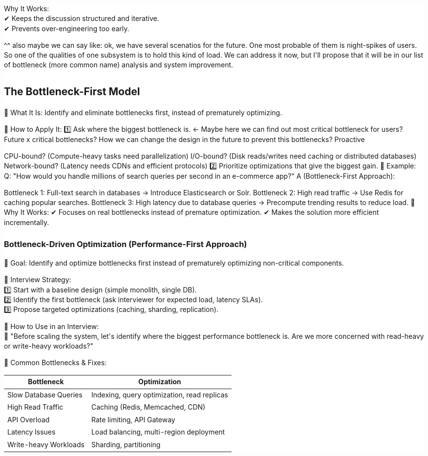 Why It Works:  
✔ Keeps the discussion structured and iterative.  
✔ Prevents over-engineering too early.

^^ also maybe we can say like: ok, we have several scenatios for the future. One most probable of them is night-spikes of users. So one of the qualities of one subsystem is to hold this kind of load. We can address it now, but I'll propose that it will be in our list of bottleneck (more common name) analysis and system improvement.

## The Bottleneck-First Model

🔹 What It Is:
Identify and eliminate bottlenecks first, instead of prematurely optimizing.

🔹 How to Apply It:
1️⃣ Ask where the biggest bottleneck is. <- Maybe here we can find out most critical bottleneck for users? Future x critical bottlenecks? How we can change the design in the future to prevent this bottlenecks? Proactive

CPU-bound? (Compute-heavy tasks need parallelization)
I/O-bound? (Disk reads/writes need caching or distributed databases)
Network-bound? (Latency needs CDNs and efficient protocols)
2️⃣ Prioritize optimizations that give the biggest gain.
🔹 Example:
Q: "How would you handle millions of search queries per second in an e-commerce app?"
A (Bottleneck-First Approach):

Bottleneck 1: Full-text search in databases → Introduce Elasticsearch or Solr.
Bottleneck 2: High read traffic → Use Redis for caching popular searches.
Bottleneck 3: High latency due to database queries → Precompute trending results to reduce load.
🔹 Why It Works:
✔ Focuses on real bottlenecks instead of premature optimization.
✔ Makes the solution more efficient incrementally.

### Bottleneck-Driven Optimization (Performance-First Approach)

🔹 Goal: Identify and optimize bottlenecks first instead of prematurely optimizing non-critical components.

🔹 Interview Strategy:  
1️⃣ Start with a baseline design (simple monolith, single DB).  
2️⃣ Identify the first bottleneck (ask interviewer for expected load, latency SLAs).  
3️⃣ Propose targeted optimizations (caching, sharding, replication).

🔹 How to Use in an Interview:  
💬 "Before scaling the system, let's identify where the biggest performance bottleneck is. Are we more concerned with read-heavy or write-heavy workloads?"

🔹 Common Bottlenecks & Fixes:

|Bottleneck|Optimization|
|---|---|
|Slow Database Queries|Indexing, query optimization, read replicas|
|High Read Traffic|Caching (Redis, Memcached, CDN)|
|API Overload|Rate limiting, API Gateway|
|Latency Issues|Load balancing, multi-region deployment|
|Write-heavy Workloads|Sharding, partitioning|
